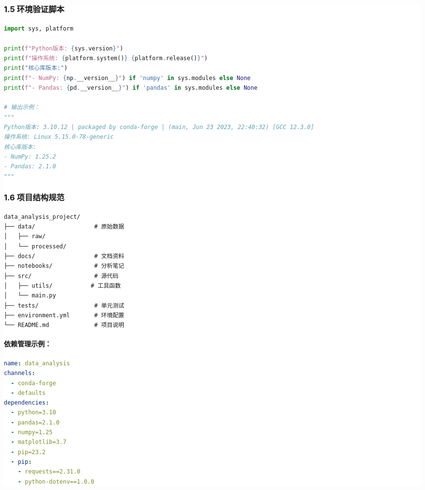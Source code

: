 ### 1.5 环境验证脚本

```python verify_env.py
import sys, platform

print(f"Python版本: {sys.version}")
print(f"操作系统: {platform.system()} {platform.release()}")
print("核心库版本:")
print(f"- NumPy: {np.__version__}") if 'numpy' in sys.modules else None
print(f"- Pandas: {pd.__version__}") if 'pandas' in sys.modules else None

# 输出示例：
"""
Python版本: 3.10.12 | packaged by conda-forge | (main, Jun 23 2023, 22:40:32) [GCC 12.3.0]
操作系统: Linux 5.15.0-78-generic 
核心库版本:
- NumPy: 1.25.2
- Pandas: 2.1.0
"""
```

### 1.6 项目结构规范

```text project_structure/
data_analysis_project/  
├── data/                 # 原始数据
│   ├── raw/             
│   └── processed/       
├── docs/                 # 文档资料
├── notebooks/            # 分析笔记
├── src/                  # 源代码
│   ├── utils/           # 工具函数
│   └── main.py          
├── tests/                # 单元测试
├── environment.yml       # 环境配置
└── README.md             # 项目说明
```

#### 依赖管理示例：

```yaml environment.yml
name: data_analysis
channels:
  - conda-forge
  - defaults
dependencies:
  - python=3.10
  - pandas=2.1.0
  - numpy=1.25
  - matplotlib=3.7
  - pip=23.2
  - pip:
    - requests==2.31.0
    - python-dotenv==1.0.0
```

